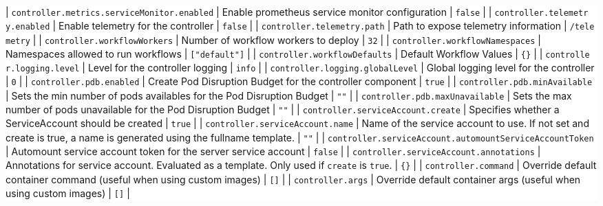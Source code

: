 | `controller.metrics.serviceMonitor.enabled`                    | Enable prometheus service monitor configuration                                                                                                                                                                                         | `false`                                    |
| `controller.telemetry.enabled`                                 | Enable telemetry for the controller                                                                                                                                                                                                     | `false`                                    |
| `controller.telemetry.path`                                    | Path to expose telemetry information                                                                                                                                                                                                    | `/telemetry`                               |
| `controller.workflowWorkers`                                   | Number of workflow workers to deploy                                                                                                                                                                                                    | `32`                                       |
| `controller.workflowNamespaces`                                | Namespaces allowed to run workflows                                                                                                                                                                                                     | `["default"]`                              |
| `controller.workflowDefaults`                                  | Default Workflow Values                                                                                                                                                                                                                 | `{}`                                       |
| `controller.logging.level`                                     | Level for the controller logging                                                                                                                                                                                                        | `info`                                     |
| `controller.logging.globalLevel`                               | Global logging level for the controller                                                                                                                                                                                                 | `0`                                        |
| `controller.pdb.enabled`                                       | Create Pod Disruption Budget for the controller component                                                                                                                                                                               | `true`                                     |
| `controller.pdb.minAvailable`                                  | Sets the min number of pods availables for the Pod Disruption Budget                                                                                                                                                                    | `""`                                       |
| `controller.pdb.maxUnavailable`                                | Sets the max number of pods unavailable for the Pod Disruption Budget                                                                                                                                                                   | `""`                                       |
| `controller.serviceAccount.create`                             | Specifies whether a ServiceAccount should be created                                                                                                                                                                                    | `true`                                     |
| `controller.serviceAccount.name`                               | Name of the service account to use. If not set and create is true, a name is generated using the fullname template.                                                                                                                     | `""`                                       |
| `controller.serviceAccount.automountServiceAccountToken`       | Automount service account token for the server service account                                                                                                                                                                          | `false`                                    |
| `controller.serviceAccount.annotations`                        | Annotations for service account. Evaluated as a template. Only used if `create` is `true`.                                                                                                                                              | `{}`                                       |
| `controller.command`                                           | Override default container command (useful when using custom images)                                                                                                                                                                    | `[]`                                       |
| `controller.args`                                              | Override default container args (useful when using custom images)                                                                                                                                                                       | `[]`                                       |